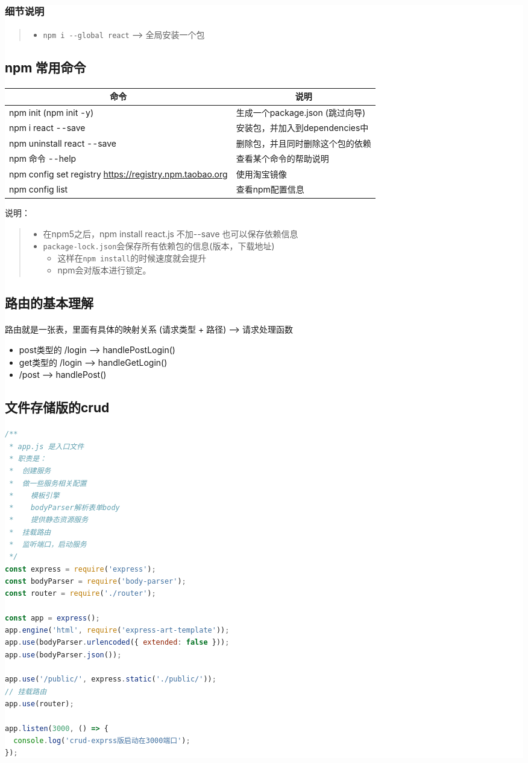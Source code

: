 ### 细节说明

> - `npm i --global react` --> 全局安装一个包

## npm 常用命令

| 命令                                                    | 说明                             |
| ------------------------------------------------------- | -------------------------------- |
| npm init (npm init -y)                                  | 生成一个package.json (跳过向导)  |
| npm i react --save                                      | 安装包，并加入到dependencies中   |
| npm uninstall react --save                              | 删除包，并且同时删除这个包的依赖 |
| npm 命令 --help                                         | 查看某个命令的帮助说明           |
| npm config set registry https://registry.npm.taobao.org | 使用淘宝镜像                     |
| npm config list                                         | 查看npm配置信息                  |

说明：

> - 在npm5之后，npm install react.js 不加--save 也可以保存依赖信息
> - `package-lock.json`会保存所有依赖包的信息(版本，下载地址)
>   - 这样在`npm install`的时候速度就会提升
>   - npm会对版本进行锁定。

## 路由的基本理解

路由就是一张表，里面有具体的映射关系 (请求类型 + 路径) --> 请求处理函数

- post类型的 /login --> handlePostLogin()
- get类型的 /login --> handleGetLogin()
- /post --> handlePost()

## 文件存储版的crud

```javascript
/**
 * app.js 是入口文件
 * 职责是：
 *  创建服务
 *  做一些服务相关配置
 *    模板引擎
 *    bodyParser解析表单body
 *    提供静态资源服务
 *  挂载路由
 *  监听端口，启动服务
 */
const express = require('express');
const bodyParser = require('body-parser');
const router = require('./router');

const app = express();
app.engine('html', require('express-art-template'));
app.use(bodyParser.urlencoded({ extended: false }));
app.use(bodyParser.json());

app.use('/public/', express.static('./public/'));
// 挂载路由
app.use(router);

app.listen(3000, () => {
  console.log('crud-exprss版启动在3000端口');
});
```